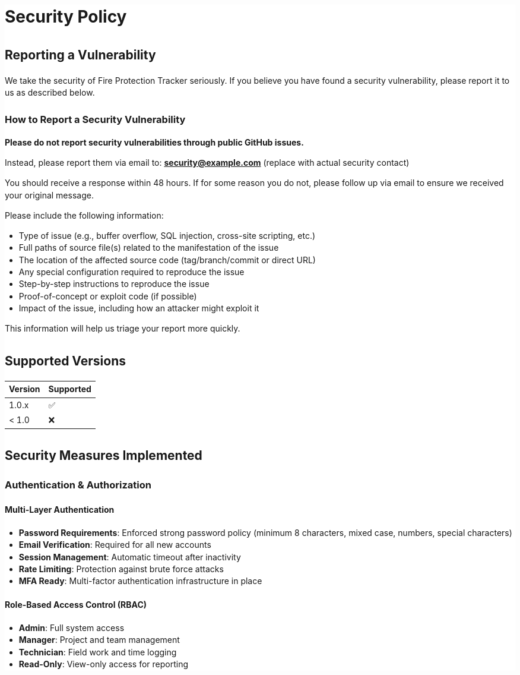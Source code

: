 # Security Policy

## Reporting a Vulnerability

We take the security of Fire Protection Tracker seriously. If you believe you have found a security vulnerability, please report it to us as described below.

### How to Report a Security Vulnerability

**Please do not report security vulnerabilities through public GitHub issues.**

Instead, please report them via email to: **security@example.com** (replace with actual security contact)

You should receive a response within 48 hours. If for some reason you do not, please follow up via email to ensure we received your original message.

Please include the following information:

- Type of issue (e.g., buffer overflow, SQL injection, cross-site scripting, etc.)
- Full paths of source file(s) related to the manifestation of the issue
- The location of the affected source code (tag/branch/commit or direct URL)
- Any special configuration required to reproduce the issue
- Step-by-step instructions to reproduce the issue
- Proof-of-concept or exploit code (if possible)
- Impact of the issue, including how an attacker might exploit it

This information will help us triage your report more quickly.

## Supported Versions

| Version | Supported          |
| ------- | ------------------ |
| 1.0.x   | :white_check_mark: |
| < 1.0   | :x:                |

## Security Measures Implemented

### Authentication & Authorization

#### Multi-Layer Authentication
- **Password Requirements**: Enforced strong password policy (minimum 8 characters, mixed case, numbers, special characters)
- **Email Verification**: Required for all new accounts
- **Session Management**: Automatic timeout after inactivity
- **Rate Limiting**: Protection against brute force attacks
- **MFA Ready**: Multi-factor authentication infrastructure in place

#### Role-Based Access Control (RBAC)
- **Admin**: Full system access
- **Manager**: Project and team management
- **Technician**: Field work and time logging
- **Read-Only**: View-only access for reporting
